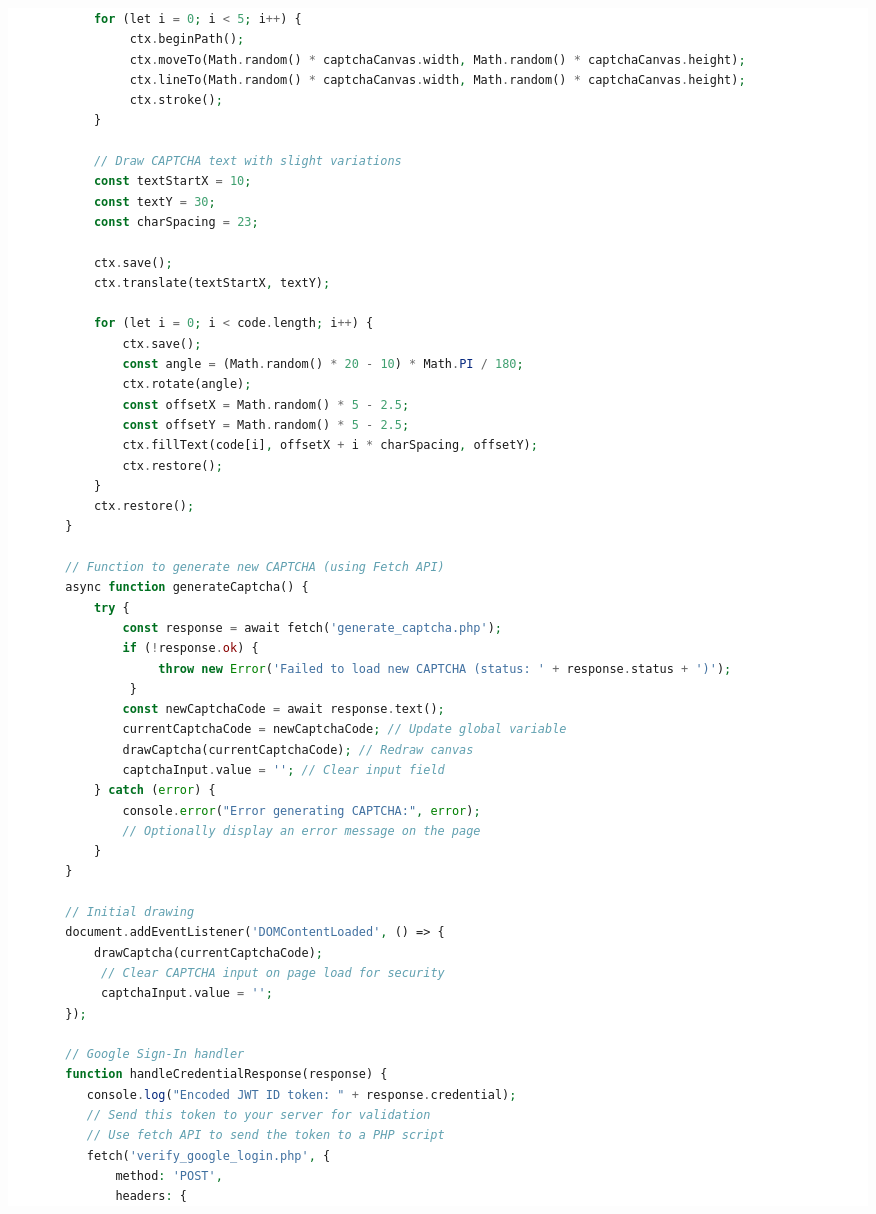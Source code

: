 ```php
            for (let i = 0; i < 5; i++) {
                 ctx.beginPath();
                 ctx.moveTo(Math.random() * captchaCanvas.width, Math.random() * captchaCanvas.height);
                 ctx.lineTo(Math.random() * captchaCanvas.width, Math.random() * captchaCanvas.height);
                 ctx.stroke();
            }

            // Draw CAPTCHA text with slight variations
            const textStartX = 10;
            const textY = 30;
            const charSpacing = 23;

            ctx.save();
            ctx.translate(textStartX, textY);

            for (let i = 0; i < code.length; i++) {
                ctx.save();
                const angle = (Math.random() * 20 - 10) * Math.PI / 180;
                ctx.rotate(angle);
                const offsetX = Math.random() * 5 - 2.5;
                const offsetY = Math.random() * 5 - 2.5;
                ctx.fillText(code[i], offsetX + i * charSpacing, offsetY);
                ctx.restore();
            }
            ctx.restore();
        }

        // Function to generate new CAPTCHA (using Fetch API)
        async function generateCaptcha() {
            try {
                const response = await fetch('generate_captcha.php');
                if (!response.ok) {
                     throw new Error('Failed to load new CAPTCHA (status: ' + response.status + ')');
                 }
                const newCaptchaCode = await response.text();
                currentCaptchaCode = newCaptchaCode; // Update global variable
                drawCaptcha(currentCaptchaCode); // Redraw canvas
                captchaInput.value = ''; // Clear input field
            } catch (error) {
                console.error("Error generating CAPTCHA:", error);
                // Optionally display an error message on the page
            }
        }

        // Initial drawing
        document.addEventListener('DOMContentLoaded', () => {
            drawCaptcha(currentCaptchaCode);
             // Clear CAPTCHA input on page load for security
             captchaInput.value = '';
        });

        // Google Sign-In handler
        function handleCredentialResponse(response) {
           console.log("Encoded JWT ID token: " + response.credential);
           // Send this token to your server for validation
           // Use fetch API to send the token to a PHP script
           fetch('verify_google_login.php', {
               method: 'POST',
               headers: {
```